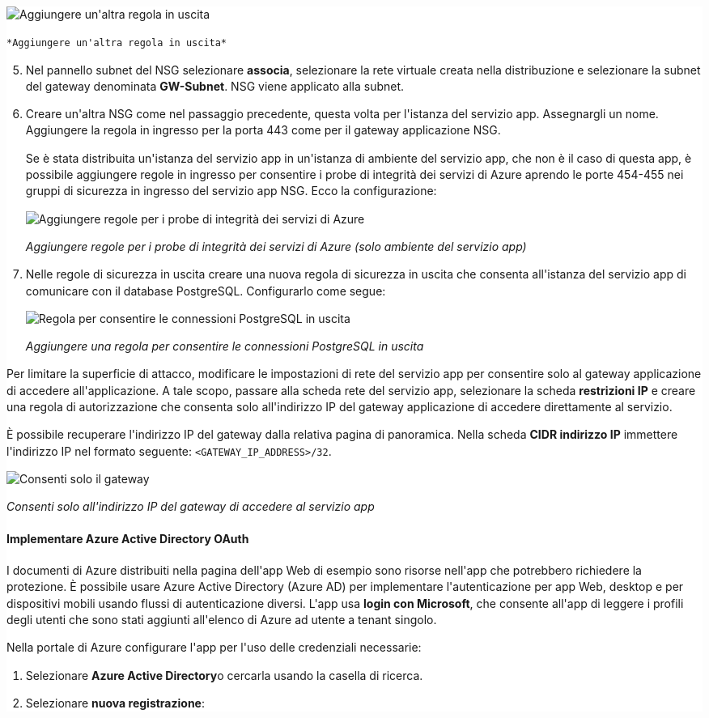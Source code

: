    ![Aggiungere un'altra regola in uscita](./media/secure-web-app/nsg-outbound-vnet.png)

    *Aggiungere un'altra regola in uscita*

5. Nel pannello subnet del NSG selezionare **associa**, selezionare la rete virtuale creata nella distribuzione e selezionare la subnet del gateway denominata **GW-Subnet**. NSG viene applicato alla subnet.

6. Creare un'altra NSG come nel passaggio precedente, questa volta per l'istanza del servizio app. Assegnargli un nome. Aggiungere la regola in ingresso per la porta 443 come per il gateway applicazione NSG.

   Se è stata distribuita un'istanza del servizio app in un'istanza di ambiente del servizio app, che non è il caso di questa app, è possibile aggiungere regole in ingresso per consentire i probe di integrità dei servizi di Azure aprendo le porte 454-455 nei gruppi di sicurezza in ingresso del servizio app NSG. Ecco la configurazione:

   ![Aggiungere regole per i probe di integrità dei servizi di Azure](./media/secure-web-app/nsg-create-healthprobes.png)

    *Aggiungere regole per i probe di integrità dei servizi di Azure (solo ambiente del servizio app)*

7. Nelle regole di sicurezza in uscita creare una nuova regola di sicurezza in uscita che consenta all'istanza del servizio app di comunicare con il database PostgreSQL. Configurarlo come segue:

   ![Regola per consentire le connessioni PostgreSQL in uscita](./media/secure-web-app/nsg-outbound-postgresql.png)

   *Aggiungere una regola per consentire le connessioni PostgreSQL in uscita*

Per limitare la superficie di attacco, modificare le impostazioni di rete del servizio app per consentire solo al gateway applicazione di accedere all'applicazione.
A tale scopo, passare alla scheda rete del servizio app, selezionare la scheda **restrizioni IP** e creare una regola di autorizzazione che consenta solo all'indirizzo IP del gateway applicazione di accedere direttamente al servizio.

È possibile recuperare l'indirizzo IP del gateway dalla relativa pagina di panoramica. Nella scheda **CIDR indirizzo IP** immettere l'indirizzo IP nel formato seguente: `<GATEWAY_IP_ADDRESS>/32`.

![Consenti solo il gateway](./media/secure-web-app/app-allow-gw-only.png)

*Consenti solo all'indirizzo IP del gateway di accedere al servizio app*


#### <a name="implement-azure-active-directory-oauth"></a>Implementare Azure Active Directory OAuth

I documenti di Azure distribuiti nella pagina dell'app Web di esempio sono risorse nell'app che potrebbero richiedere la protezione. È possibile usare Azure Active Directory (Azure AD) per implementare l'autenticazione per app Web, desktop e per dispositivi mobili usando flussi di autenticazione diversi.
L'app usa **login con Microsoft**, che consente all'app di leggere i profili degli utenti che sono stati aggiunti all'elenco di Azure ad utente a tenant singolo.

Nella portale di Azure configurare l'app per l'uso delle credenziali necessarie:

1. Selezionare **Azure Active Directory**o cercarla usando la casella di ricerca.

2. Selezionare **nuova registrazione**:
